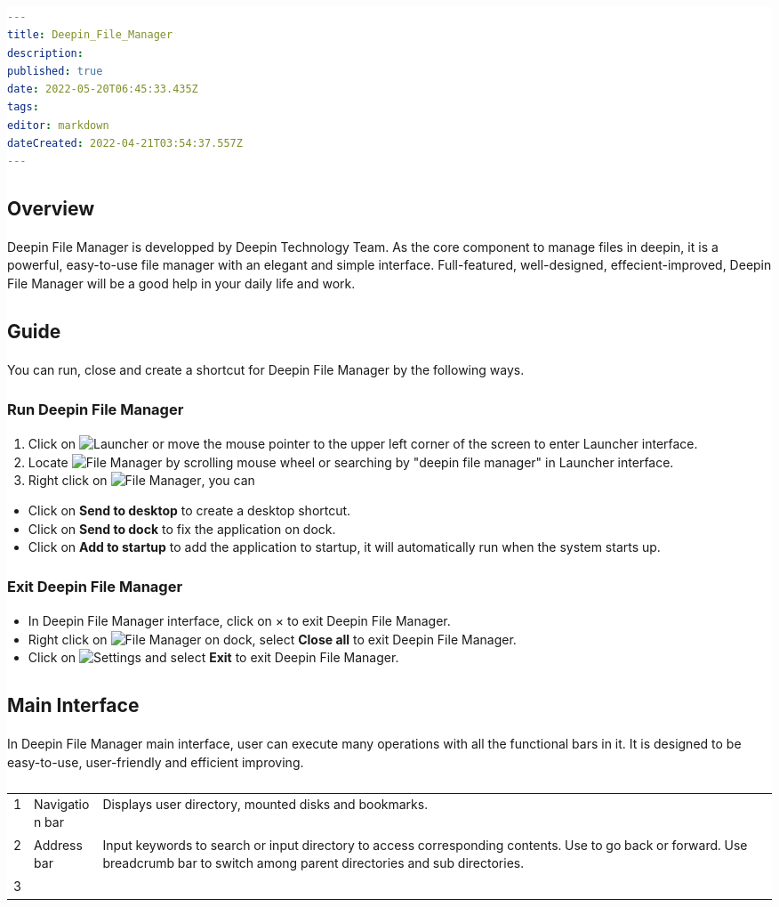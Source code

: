 ```yaml
---
title: Deepin_File_Manager
description: 
published: true
date: 2022-05-20T06:45:33.435Z
tags: 
editor: markdown
dateCreated: 2022-04-21T03:54:37.557Z
---
```


## Overview

Deepin File Manager is developped by Deepin Technology Team. As the core component to manage files in deepin, it is a powerful, easy-to-use file manager with an elegant and simple interface. Full-featured, well-designed, effecient-improved, Deepin File Manager will be a good help in your daily life and work.

## Guide

You can run, close and create a shortcut for Deepin File Manager by the following ways.

### Run Deepin File Manager

1. Click on ![Launcher](/images/1/18/Launcher_icon.png) or move the mouse pointer to the upper left corner of the screen to enter Launcher interface.
2. Locate ![File Manager](/images/c/cd/Deepin-file-manager.png) by scrolling mouse wheel or searching by "deepin file manager" in Launcher interface.
3. Right click on ![File Manager](/images/c/cd/Deepin-file-manager.png), you can

- Click on **Send to desktop** to create a desktop shortcut.
- Click on **Send to dock** to fix the application on dock.
- Click on **Add to startup** to add the application to startup, it will automatically run when the system starts up.

### Exit Deepin File Manager

- In Deepin File Manager interface, click on × to exit Deepin File Manager.
- Right click on ![File Manager](/images/c/cd/Deepin-file-manager.png) on dock, select **Close all** to exit Deepin File Manager.
- Click on ![Settings](images/4/44/Icon_menu.png) and select **Exit** to exit Deepin File Manager.

## Main Interface

In Deepin File Manager main interface, user can execute many operations with all the functional bars in it. It is designed to be easy-to-use, user-friendly and efficient improving.

<table class="block1">
    <caption></caption>
    <tbody>
        <tr>
            <td>1</td>
            <td>Navigation bar</td>
            <td>Displays user directory, mounted disks and bookmarks.</td>
        </tr>
        <tr>
            <td>2</td>
            <td>Address bar</td>
            <td>Input keywords to search or input directory to access corresponding contents. Use  to go back or forward. Use breadcrumb bar to switch among parent directories and sub directories.</td>
        </tr>
        <tr>
            <td>3</td>